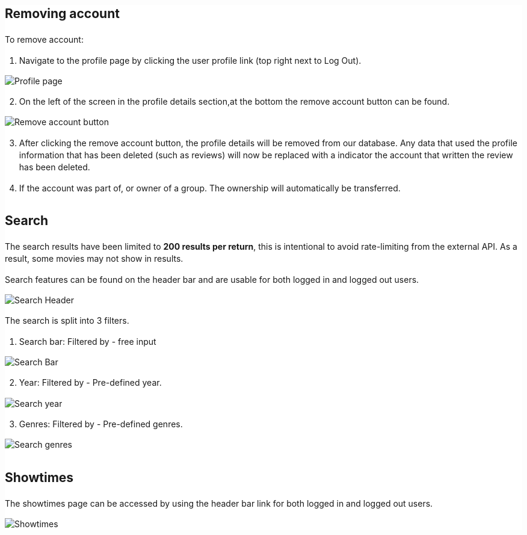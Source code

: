 ## Removing account

To remove account:

1. Navigate to the profile page by clicking the user profile link (top right next to Log Out).

![Profile page ](docs/assets/remove-account/remove-account-profile.png)

2. On the left of the screen in the profile details section,at the bottom the remove account button can be found.

![Remove account button ](docs/assets/remove-account/remove-account-profile-remove-btn.png)

3. After clicking the remove account button, the profile details will be removed from our database. Any data that used the profile information that has been deleted (such as reviews) will now be replaced with a indicator the account that written the review has been deleted.

4. If the account was part of, or owner of a group. The ownership will automatically be transferred.

## Search

The search results have been limited to **200 results per return**, this is intentional to avoid rate-limiting from the external API.
As a result, some movies may not show in results.

Search features can be found on the header bar and are usable for both logged in and logged out users.

![Search Header ](docs/assets/search/search-header.png)

The search is split into 3 filters.

1. Search bar: Filtered by - free input

![Search Bar ](docs/assets/search/search-bar.png)

2. Year: Filtered by - Pre-defined year.

![Search year ](docs/assets/search/search-year.png)

3. Genres: Filtered by - Pre-defined genres.

![Search genres](docs/assets/search/search-genres.png)



## Showtimes

The showtimes page can be accessed by using the header bar link for both logged in and logged out users.

![Showtimes](docs/assets/showtimes/showtimes.png)
